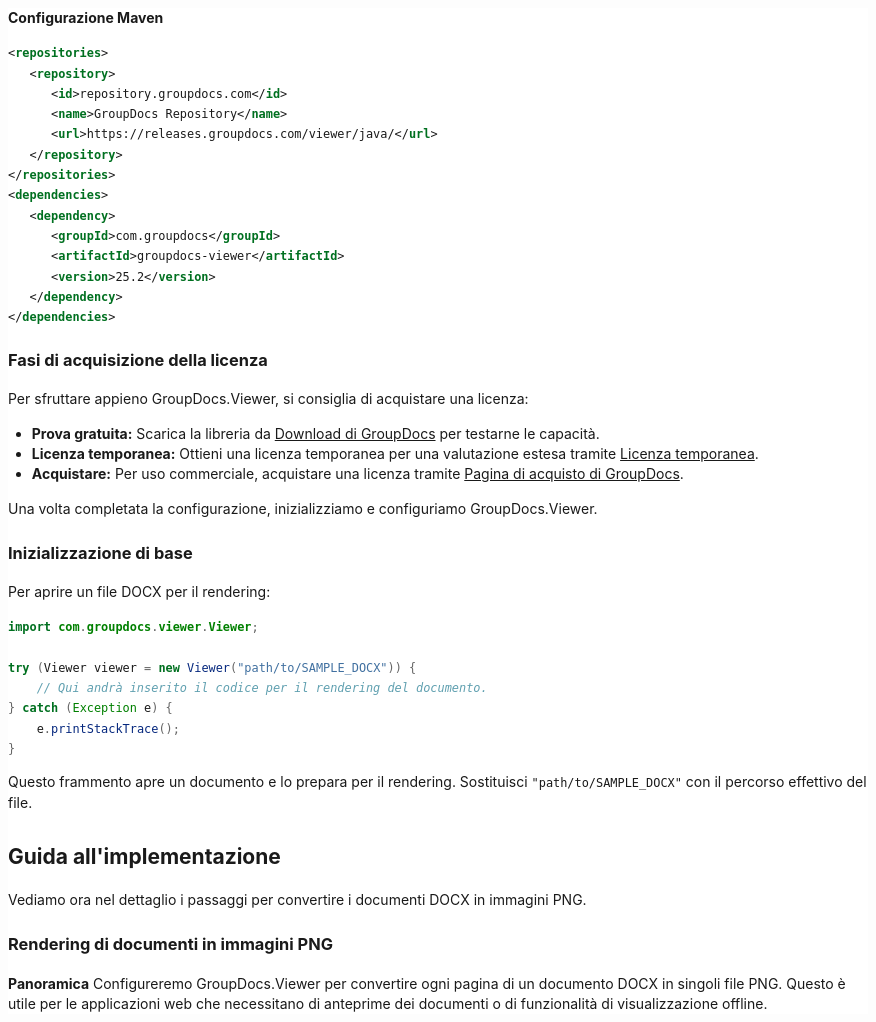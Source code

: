 **Configurazione Maven**

```xml
<repositories>
   <repository>
      <id>repository.groupdocs.com</id>
      <name>GroupDocs Repository</name>
      <url>https://releases.groupdocs.com/viewer/java/</url>
   </repository>
</repositories>
<dependencies>
   <dependency>
      <groupId>com.groupdocs</groupId>
      <artifactId>groupdocs-viewer</artifactId>
      <version>25.2</version>
   </dependency>
</dependencies>
```

### Fasi di acquisizione della licenza
Per sfruttare appieno GroupDocs.Viewer, si consiglia di acquistare una licenza:
- **Prova gratuita:** Scarica la libreria da [Download di GroupDocs](https://releases.groupdocs.com/viewer/java/) per testarne le capacità.
- **Licenza temporanea:** Ottieni una licenza temporanea per una valutazione estesa tramite [Licenza temporanea](https://purchase.groupdocs.com/temporary-license/).
- **Acquistare:** Per uso commerciale, acquistare una licenza tramite [Pagina di acquisto di GroupDocs](https://purchase.groupdocs.com/buy).

Una volta completata la configurazione, inizializziamo e configuriamo GroupDocs.Viewer.

### Inizializzazione di base
Per aprire un file DOCX per il rendering:

```java
import com.groupdocs.viewer.Viewer;

try (Viewer viewer = new Viewer("path/to/SAMPLE_DOCX")) {
    // Qui andrà inserito il codice per il rendering del documento.
} catch (Exception e) {
    e.printStackTrace();
}
```

Questo frammento apre un documento e lo prepara per il rendering. Sostituisci `"path/to/SAMPLE_DOCX"` con il percorso effettivo del file.

## Guida all'implementazione
Vediamo ora nel dettaglio i passaggi per convertire i documenti DOCX in immagini PNG.

### Rendering di documenti in immagini PNG
**Panoramica**
Configureremo GroupDocs.Viewer per convertire ogni pagina di un documento DOCX in singoli file PNG. Questo è utile per le applicazioni web che necessitano di anteprime dei documenti o di funzionalità di visualizzazione offline.

